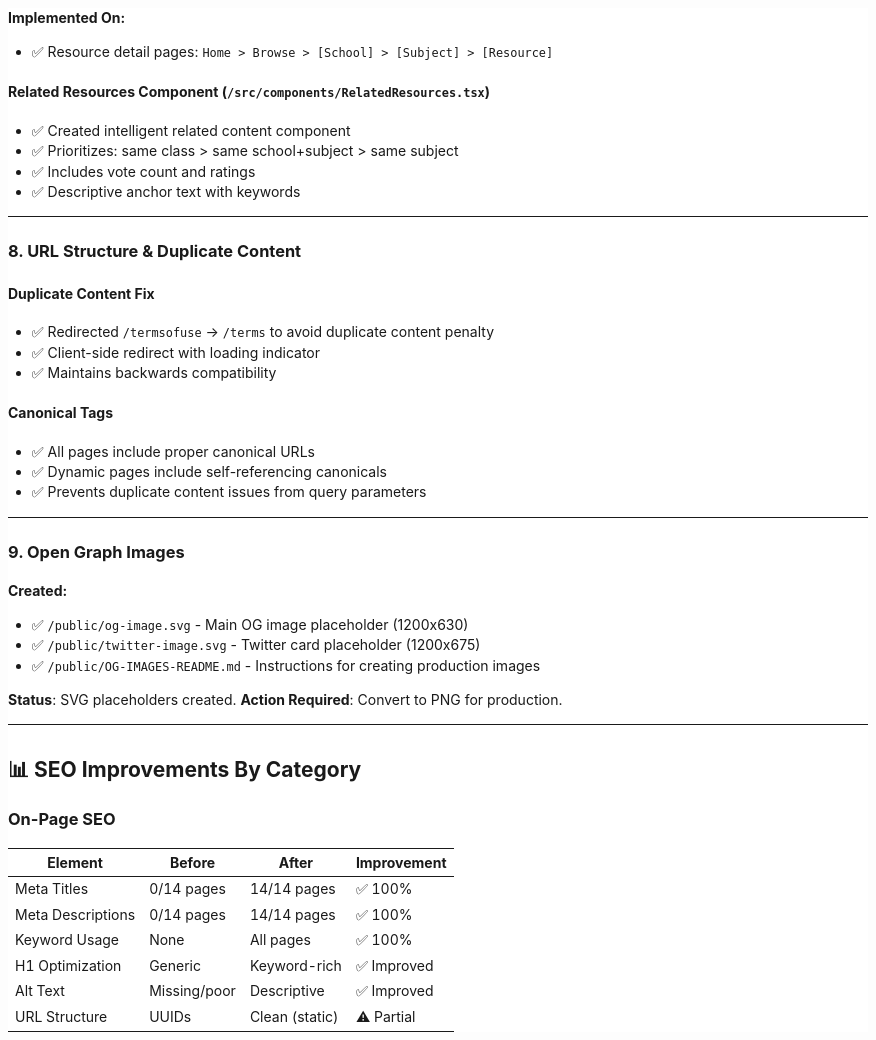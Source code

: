 **Implemented On:**
- ✅ Resource detail pages: `Home > Browse > [School] > [Subject] > [Resource]`

#### **Related Resources Component** (`/src/components/RelatedResources.tsx`)
- ✅ Created intelligent related content component
- ✅ Prioritizes: same class > same school+subject > same subject
- ✅ Includes vote count and ratings
- ✅ Descriptive anchor text with keywords

---

### 8. **URL Structure & Duplicate Content**

#### **Duplicate Content Fix**
- ✅ Redirected `/termsofuse` → `/terms` to avoid duplicate content penalty
- ✅ Client-side redirect with loading indicator
- ✅ Maintains backwards compatibility

#### **Canonical Tags**
- ✅ All pages include proper canonical URLs
- ✅ Dynamic pages include self-referencing canonicals
- ✅ Prevents duplicate content issues from query parameters

---

### 9. **Open Graph Images**

**Created:**
- ✅ `/public/og-image.svg` - Main OG image placeholder (1200x630)
- ✅ `/public/twitter-image.svg` - Twitter card placeholder (1200x675)
- ✅ `/public/OG-IMAGES-README.md` - Instructions for creating production images

**Status**: SVG placeholders created. **Action Required**: Convert to PNG for production.

---

## 📊 SEO Improvements By Category

### **On-Page SEO**
| Element | Before | After | Improvement |
|---------|--------|-------|-------------|
| Meta Titles | 0/14 pages | 14/14 pages | ✅ 100% |
| Meta Descriptions | 0/14 pages | 14/14 pages | ✅ 100% |
| Keyword Usage | None | All pages | ✅ 100% |
| H1 Optimization | Generic | Keyword-rich | ✅ Improved |
| Alt Text | Missing/poor | Descriptive | ✅ Improved |
| URL Structure | UUIDs | Clean (static) | ⚠️ Partial |
